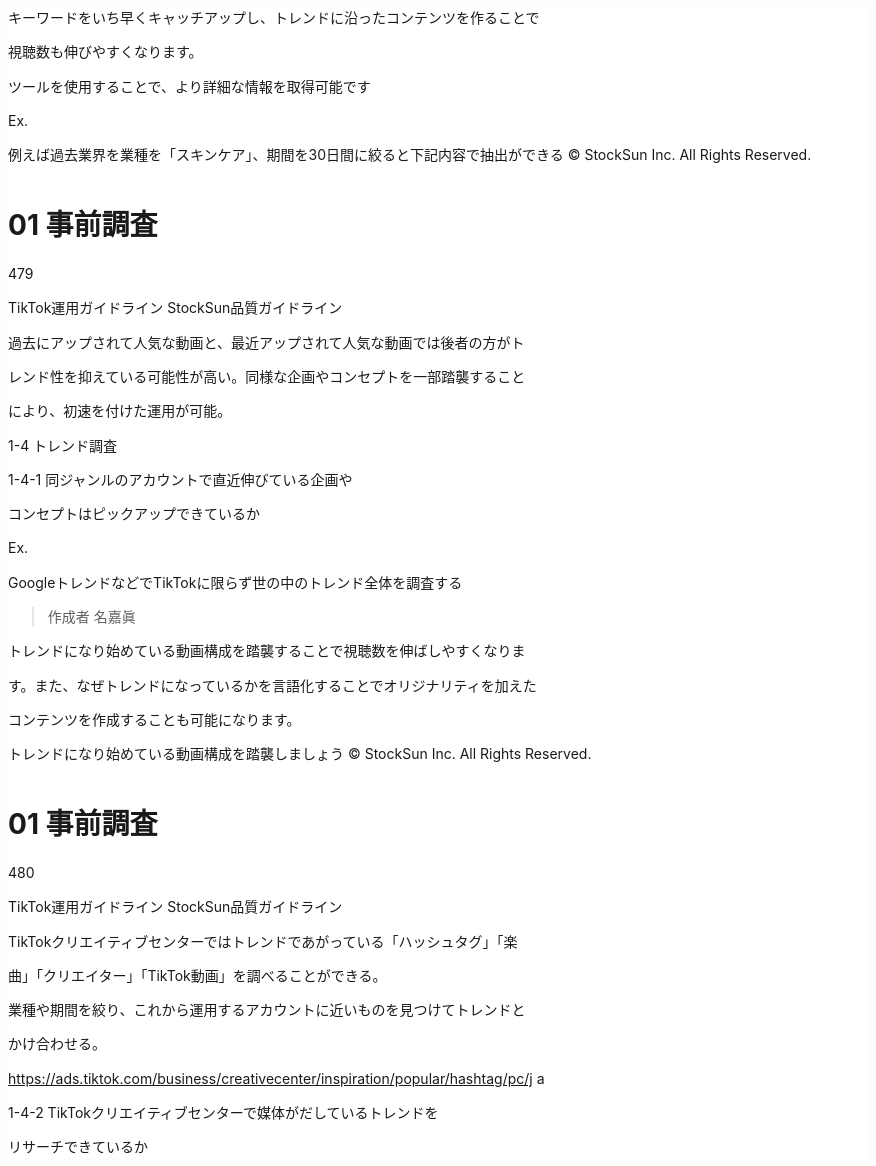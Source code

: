 キーワードをいち早くキャッチアップし、トレンドに沿ったコンテンツを作ることで 

視聴数も伸びやすくなります。 

ツールを使用することで、より詳細な情報を取得可能です 

Ex. 

例えば過去業界を業種を「スキンケア」、期間を30日間に絞ると下記内容で抽出ができる © StockSun Inc. All Rights Reserved. 

# 01 事前調査 

479 

TikTok運用ガイドライン StockSun品質ガイドライン 

過去にアップされて人気な動画と、最近アップされて人気な動画では後者の方がト 

レンド性を抑えている可能性が高い。同様な企画やコンセプトを一部踏襲すること 

により、初速を付けた運用が可能。 

1-4 トレンド調査 

1-4-1 同ジャンルのアカウントで直近伸びている企画や 

コンセプトはピックアップできているか 

Ex. 

GoogleトレンドなどでTikTokに限らず世の中のトレンド全体を調査する  

> 作成者 名嘉眞

トレンドになり始めている動画構成を踏襲することで視聴数を伸ばしやすくなりま 

す。また、なぜトレンドになっているかを言語化することでオリジナリティを加えた 

コンテンツを作成することも可能になります。 

トレンドになり始めている動画構成を踏襲しましょう © StockSun Inc. All Rights Reserved. 

# 01 事前調査 

480 

TikTok運用ガイドライン StockSun品質ガイドライン 

TikTokクリエイティブセンターではトレンドであがっている「ハッシュタグ」「楽 

曲」「クリエイター」「TikTok動画」を調べることができる。 

業種や期間を絞り、これから運用するアカウントに近いものを見つけてトレンドと 

かけ合わせる。 

https://ads.tiktok.com/business/creativecenter/inspiration/popular/hashtag/pc/j a

1-4-2 TikTokクリエイティブセンターで媒体がだしているトレンドを 

リサーチできているか  
